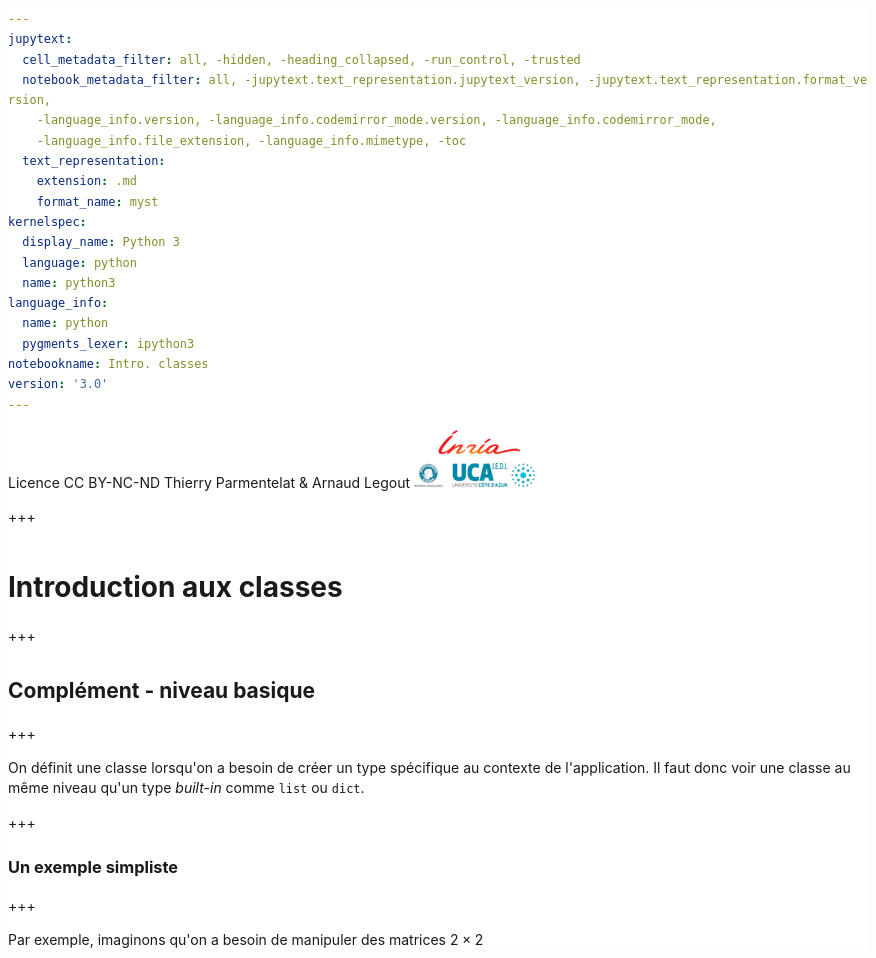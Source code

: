 ```yaml
---
jupytext:
  cell_metadata_filter: all, -hidden, -heading_collapsed, -run_control, -trusted
  notebook_metadata_filter: all, -jupytext.text_representation.jupytext_version, -jupytext.text_representation.format_version,
    -language_info.version, -language_info.codemirror_mode.version, -language_info.codemirror_mode,
    -language_info.file_extension, -language_info.mimetype, -toc
  text_representation:
    extension: .md
    format_name: myst
kernelspec:
  display_name: Python 3
  language: python
  name: python3
language_info:
  name: python
  pygments_lexer: ipython3
notebookname: Intro. classes
version: '3.0'
---
```


<div class="licence">
<span>Licence CC BY-NC-ND</span>
<span>Thierry Parmentelat &amp; Arnaud Legout</span>
<span><img src="media/both-logos-small-alpha.png" /></span>
</div>

+++

# Introduction aux classes

+++

## Complément - niveau basique

+++

On définit une classe lorsqu'on a besoin de créer un type spécifique au contexte de l'application. Il faut donc voir une classe au même niveau qu'un type *built-in* comme `list` ou `dict`.

+++

### Un exemple simpliste

+++

Par exemple, imaginons qu'on a besoin de manipuler des matrices $2\times 2$
